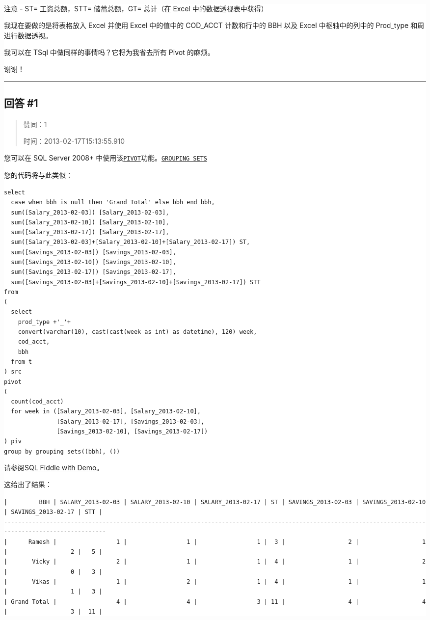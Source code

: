 注意 - ST= 工资总额，STT= 储蓄总额，GT= 总计（在 Excel 中的数据透视表中获得）

我现在要做的是将表格放入 Excel 并使用 Excel 中的值中的 COD_ACCT 计数和行中的 BBH 以及 Excel 中枢轴中的列中的 Prod_type 和周进行数据透视。

我可以在 TSql 中做同样的事情吗？它将为我省去所有 Pivot 的麻烦。

谢谢！

* * *

## 回答 #1

> 赞同：1
> 
> 时间：2013-02-17T15:13:55.910

您可以在 SQL Server 2008+ 中使用该[`PIVOT`](http://msdn.microsoft.com/en-us/library/ms177410%28v=sql.105%29.aspx)功能。[`GROUPING SETS`](http://msdn.microsoft.com/en-us/library/bb522495%28v=sql.105%29.aspx)

您的代码将与此类似：

```
select 
  case when bbh is null then 'Grand Total' else bbh end bbh,
  sum([Salary_2013-02-03]) [Salary_2013-02-03], 
  sum([Salary_2013-02-10]) [Salary_2013-02-10], 
  sum([Salary_2013-02-17]) [Salary_2013-02-17],
  sum([Salary_2013-02-03]+[Salary_2013-02-10]+[Salary_2013-02-17]) ST,
  sum([Savings_2013-02-03]) [Savings_2013-02-03],
  sum([Savings_2013-02-10]) [Savings_2013-02-10], 
  sum([Savings_2013-02-17]) [Savings_2013-02-17],
  sum([Savings_2013-02-03]+[Savings_2013-02-10]+[Savings_2013-02-17]) STT
from 
(
  select 
    prod_type +'_'+
    convert(varchar(10), cast(cast(week as int) as datetime), 120) week, 
    cod_acct, 
    bbh
  from t
) src
pivot
(
  count(cod_acct)
  for week in ([Salary_2013-02-03], [Salary_2013-02-10], 
               [Salary_2013-02-17], [Savings_2013-02-03],
               [Savings_2013-02-10], [Savings_2013-02-17])
) piv
group by grouping sets((bbh), ()) 
```

请参阅[SQL Fiddle with Demo](http://www.sqlfiddle.com/#!3/19086/44)。

这给出了结果：

```
|         BBH | SALARY_2013-02-03 | SALARY_2013-02-10 | SALARY_2013-02-17 | ST | SAVINGS_2013-02-03 | SAVINGS_2013-02-10 | SAVINGS_2013-02-17 | STT |
-----------------------------------------------------------------------------------------------------------------------------------------------------
|      Ramesh |                 1 |                 1 |                 1 |  3 |                  2 |                  1 |                  2 |   5 |
|       Vicky |                 2 |                 1 |                 1 |  4 |                  1 |                  2 |                  0 |   3 |
|       Vikas |                 1 |                 2 |                 1 |  4 |                  1 |                  1 |                  1 |   3 |
| Grand Total |                 4 |                 4 |                 3 | 11 |                  4 |                  4 |                  3 |  11 | 
```